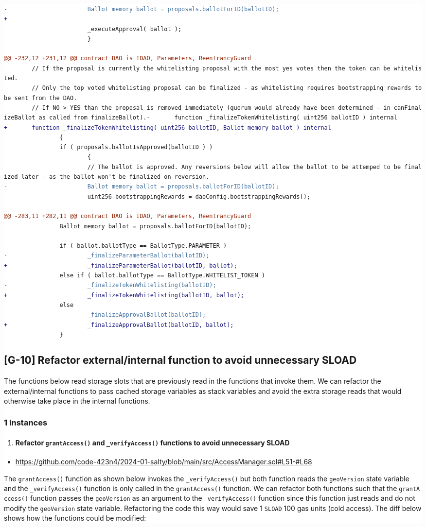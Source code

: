 ```diff
-                       Ballot memory ballot = proposals.ballotForID(ballotID);
+
                        _executeApproval( ballot );
                        }

@@ -232,12 +231,12 @@ contract DAO is IDAO, Parameters, ReentrancyGuard
        // If the proposal is currently the whitelisting proposal with the most yes votes then the token can be whitelisted.
        // Only the top voted whitelisting proposal can be finalized - as whitelisting requires bootstrapping rewards to be sent from the DAO.
        // If NO > YES than the proposal is removed immediately (quorum would already have been determined - in canFinalizeBallot as called from finalizeBallot).-       function _finalizeTokenWhitelisting( uint256 ballotID ) internal
+       function _finalizeTokenWhitelisting( uint256 ballotID, Ballot memory ballot ) internal
                {
                if ( proposals.ballotIsApproved(ballotID ) )
                        {
                        // The ballot is approved. Any reversions below will allow the ballot to be attemped to be finalized later - as the ballot won't be finalized on reversion.
-                       Ballot memory ballot = proposals.ballotForID(ballotID);
                        uint256 bootstrappingRewards = daoConfig.bootstrappingRewards();

@@ -283,11 +282,11 @@ contract DAO is IDAO, Parameters, ReentrancyGuard
                Ballot memory ballot = proposals.ballotForID(ballotID);

                if ( ballot.ballotType == BallotType.PARAMETER )
-                       _finalizeParameterBallot(ballotID);
+                       _finalizeParameterBallot(ballotID, ballot);
                else if ( ballot.ballotType == BallotType.WHITELIST_TOKEN )
-                       _finalizeTokenWhitelisting(ballotID);
+                       _finalizeTokenWhitelisting(ballotID, ballot);
                else
-                       _finalizeApprovalBallot(ballotID);
+                       _finalizeApprovalBallot(ballotID, ballot);
                }
```


## [G-10] Refactor external/internal function to avoid unnecessary SLOAD
The functions below read storage slots that are previously read in the functions that invoke them. We can refactor the external/internal functions to pass cached storage variables as stack variables and avoid the extra storage reads that would otherwise take place in the internal functions.

### 1 Instances
1. #### Refactor `grantAccess()` and `_verifyAccess()` functions to avoid unnecessary SLOAD
- https://github.com/code-423n4/2024-01-salty/blob/main/src/AccessManager.sol#L51-#L68

The `grantAccess()` function as shown below invokes the `_verifyAccess()` but both function reads the `geoVersion` state variable and the `_verifyAccess()` function is only called in the `grantAccess()` function. We can refactor both functions such that the `grantAccess()` function passes the `geoVersion` as an argument to the `_verifyAccess()` function since this function just reads and do not modify the `geoVersion` state variable. Refactoring the code this way would save 1 `SLOAD` 100 gas units (cold access). The diff below shows how the functions could be modified: 
